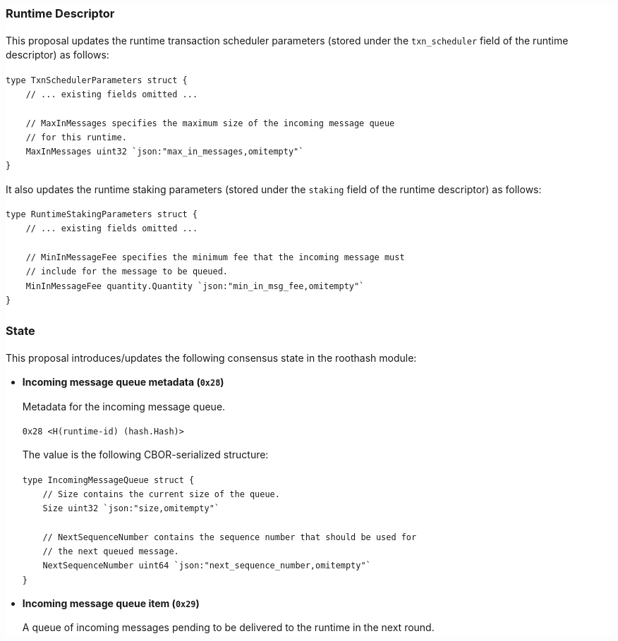 ### Runtime Descriptor

This proposal updates the runtime transaction scheduler parameters (stored under
the `txn_scheduler` field of the runtime descriptor) as follows:

```golang
type TxnSchedulerParameters struct {
    // ... existing fields omitted ...

    // MaxInMessages specifies the maximum size of the incoming message queue
    // for this runtime.
    MaxInMessages uint32 `json:"max_in_messages,omitempty"`
}
```

It also updates the runtime staking parameters (stored under the `staking` field
of the runtime descriptor) as follows:

```golang
type RuntimeStakingParameters struct {
    // ... existing fields omitted ...

    // MinInMessageFee specifies the minimum fee that the incoming message must
    // include for the message to be queued.
    MinInMessageFee quantity.Quantity `json:"min_in_msg_fee,omitempty"`
}
```

### State

This proposal introduces/updates the following consensus state in the roothash
module:

- **Incoming message queue metadata (`0x28`)**

  Metadata for the incoming message queue.

  ```
  0x28 <H(runtime-id) (hash.Hash)>
  ```

  The value is the following CBOR-serialized structure:

  ```golang
  type IncomingMessageQueue struct {
      // Size contains the current size of the queue.
      Size uint32 `json:"size,omitempty"`

      // NextSequenceNumber contains the sequence number that should be used for
      // the next queued message.
      NextSequenceNumber uint64 `json:"next_sequence_number,omitempty"`
  }
  ```

- **Incoming message queue item (`0x29`)**

  A queue of incoming messages pending to be delivered to the runtime in the
  next round.
